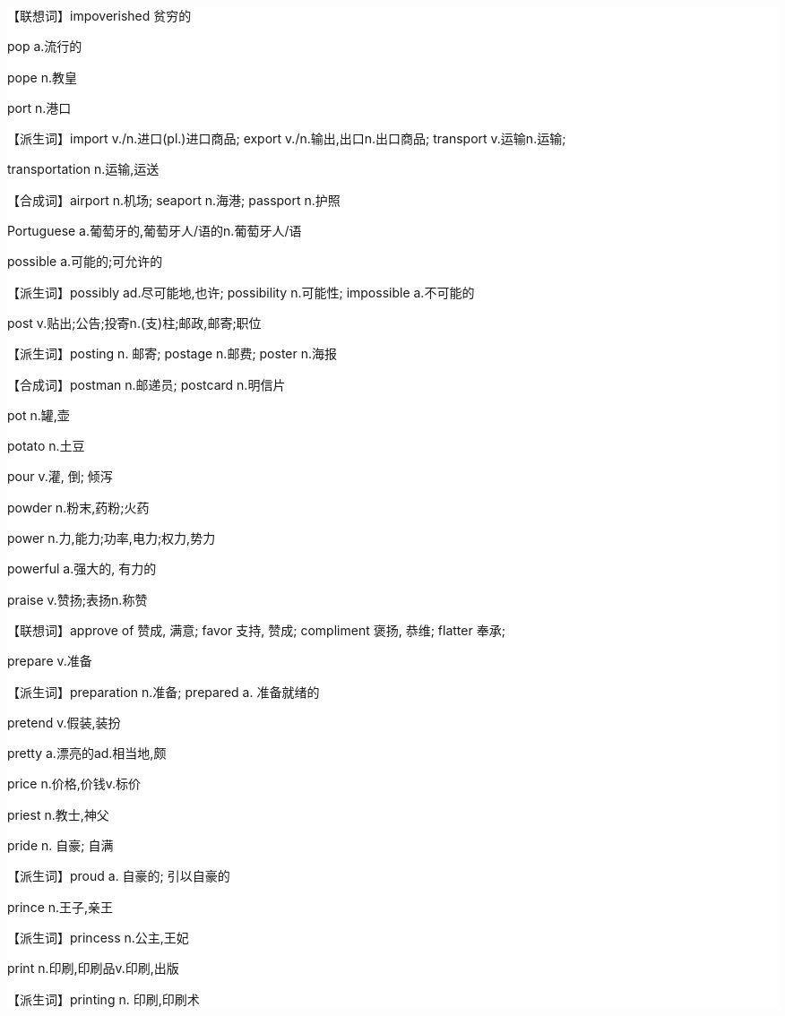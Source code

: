 【联想词】impoverished 贫穷的

pop a.流行的

pope n.教皇

port n.港口

【派生词】import v./n.进口(pl.)进口商品; export v./n.输出,出口n.出口商品; transport v.运输n.运输;

transportation n.运输,运送

【合成词】airport n.机场; seaport n.海港; passport n.护照

Portuguese a.葡萄牙的,葡萄牙人/语的n.葡萄牙人/语

possible a.可能的;可允许的

【派生词】possibly ad.尽可能地,也许; possibility n.可能性; impossible a.不可能的

post v.贴出;公告;投寄n.(支)柱;邮政,邮寄;职位

【派生词】posting n. 邮寄; postage n.邮费; poster n.海报

【合成词】postman n.邮递员; postcard n.明信片

pot n.罐,壶

potato n.土豆

pour v.灌, 倒; 倾泻

powder n.粉末,药粉;火药

power n.力,能力;功率,电力;权力,势力

powerful a.强大的, 有力的

praise v.赞扬;表扬n.称赞

【联想词】approve of 赞成, 满意; favor 支持, 赞成; compliment 褒扬, 恭维; flatter 奉承;

prepare v.准备

【派生词】preparation n.准备; prepared a. 准备就绪的

pretend v.假装,装扮

pretty a.漂亮的ad.相当地,颇

price n.价格,价钱v.标价

priest n.教士,神父

pride n. 自豪; 自满

【派生词】proud a. 自豪的; 引以自豪的

prince n.王子,亲王

【派生词】princess n.公主,王妃

print n.印刷,印刷品v.印刷,出版

【派生词】printing n. 印刷,印刷术
